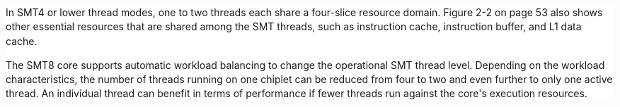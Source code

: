 In SMT4 or lower thread modes, one to two threads each share a four-slice resource domain. Figure 2-2 on page 53 also shows other essential resources that are shared among the SMT threads, such as instruction cache, instruction buffer, and L1 data cache.

The SMT8 core supports automatic workload balancing to change the operational SMT thread level. Depending on the workload characteristics, the number of threads running on one chiplet can be reduced from four to two and even further to only one active thread. An individual thread can benefit in terms of performance if fewer threads run against the core's execution resources.

